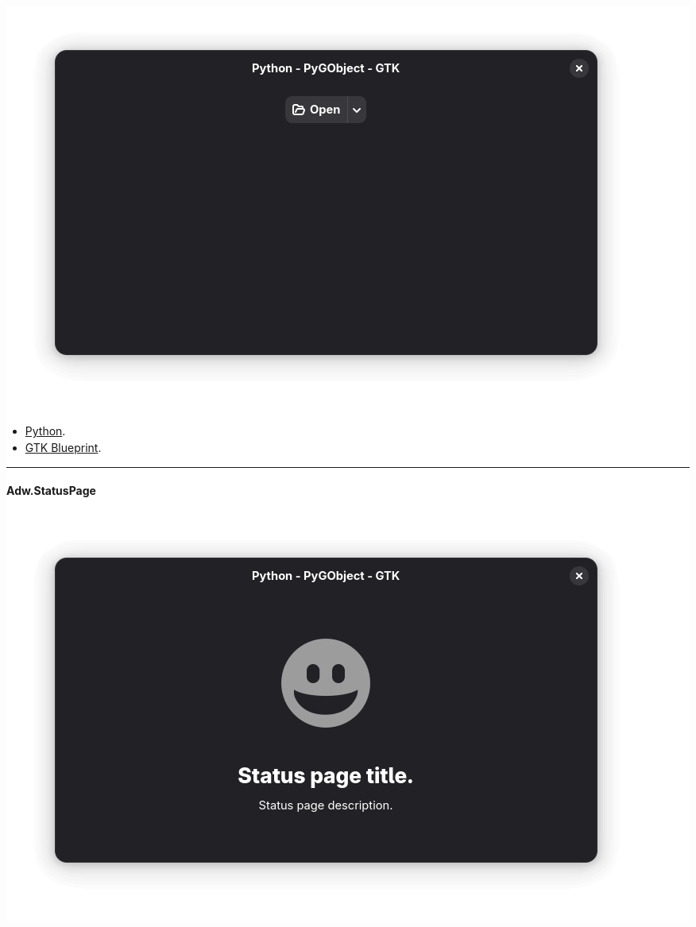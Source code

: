 ![Adw.SplitButton](./docs/images/libadwaita-widgets/split-button.png "Adw.SplitButton")

- [Python](./src/libadwaita-widgets/split-button/MainWindow.py).
- [GTK Blueprint](./src/libadwaita-widgets/split-button/ui).

---

#### Adw.StatusPage

![Adw.StatusPage](./docs/images/libadwaita-widgets/status-page.png "Adw.StatusPage")
